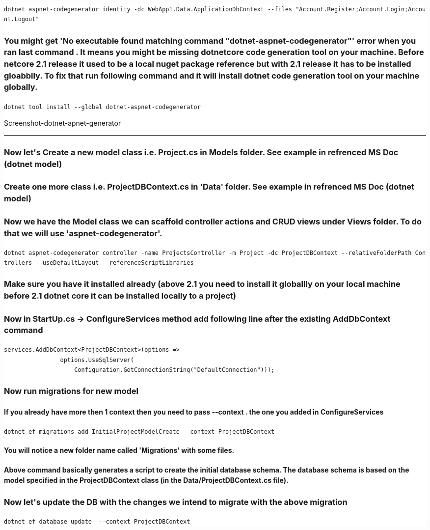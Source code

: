 ```
dotnet aspnet-codegenerator identity -dc WebApp1.Data.ApplicationDbContext --files "Account.Register;Account.Login;Account.Logout"
```
### You might get 'No executable found matching command "dotnet-aspnet-codegenerator"' error when you ran last command . It means you might be missing dotnetcore code generation tool on your machine. Before netcore 2.1 release it used to be a local nuget package reference but with 2.1 release it has to be installed gloabblly. To fix that run following command and it will install dotnet code generation tool on your machine globally.
```
dotnet tool install --global dotnet-aspnet-codegenerator
```
Screenshot-dotnet-apnet-generator

---
### Now let's Create a new model class i.e. Project.cs in Models folder. See example in refrenced MS Doc (dotnet model)
### Create one more class i.e. ProjectDBContext.cs in 'Data' folder. See example in refrenced MS Doc (dotnet model)
### Now we have the Model class we can scaffold controller actions and CRUD views under Views folder. To do that we will use 'aspnet-codegenerator'. 
```
dotnet aspnet-codegenerator controller -name ProjectsController -m Project -dc ProjectDBContext --relativeFolderPath Controllers --useDefaultLayout --referenceScriptLibraries
```
### Make sure you have it installed already (above 2.1 you need to install it globallly on your local machine before 2.1 dotnet core it can be installed locally to a project)

### Now in StartUp.cs -> ConfigureServices method add following line after the existing AddDbContext command
```
services.AddDbContext<ProjectDBContext>(options =>
                options.UseSqlServer(
                    Configuration.GetConnectionString("DefaultConnection")));
```
### Now run migrations for new model
#### If you already have more then 1 context then you need to pass --context <yournewmodelcontext>. the one you added in ConfigureServices
```
dotnet ef migrations add InitialProjectModelCreate --context ProjectDBContext
```
#### You will notice a new folder name called 'Migrations' with some files.
#### Above command basically generates a script to create the initial database schema. The database schema is based on the model specified in the ProjectDBContext class (in the Data/ProjectDBContext.cs file). 
### Now let's update the DB with the changes we intend to migrate with the above migration
```
dotnet ef database update  --context ProjectDBContext
```
